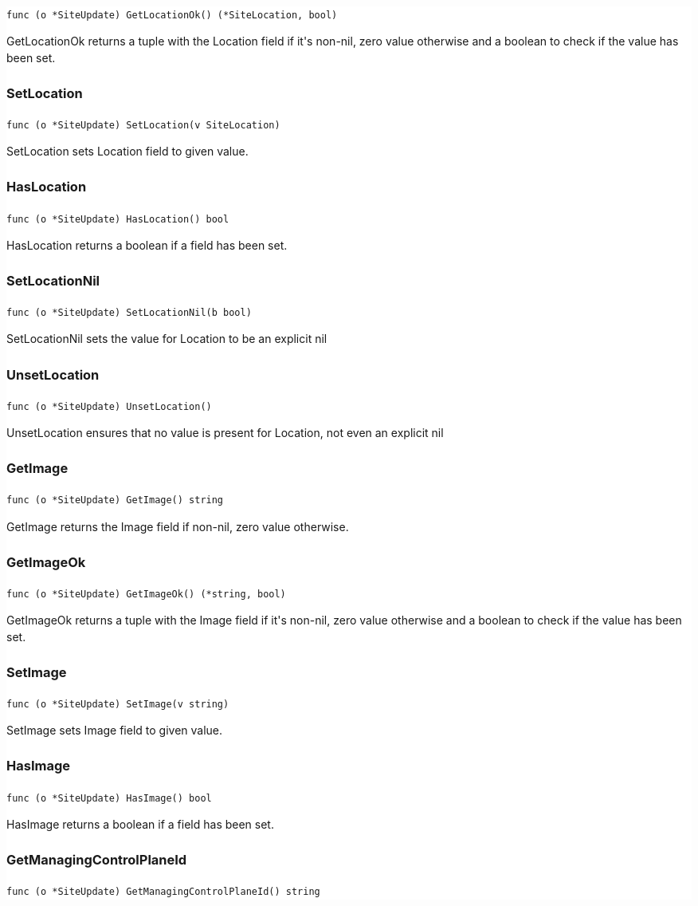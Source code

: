 `func (o *SiteUpdate) GetLocationOk() (*SiteLocation, bool)`

GetLocationOk returns a tuple with the Location field if it's non-nil, zero value otherwise
and a boolean to check if the value has been set.

### SetLocation

`func (o *SiteUpdate) SetLocation(v SiteLocation)`

SetLocation sets Location field to given value.

### HasLocation

`func (o *SiteUpdate) HasLocation() bool`

HasLocation returns a boolean if a field has been set.

### SetLocationNil

`func (o *SiteUpdate) SetLocationNil(b bool)`

 SetLocationNil sets the value for Location to be an explicit nil

### UnsetLocation
`func (o *SiteUpdate) UnsetLocation()`

UnsetLocation ensures that no value is present for Location, not even an explicit nil
### GetImage

`func (o *SiteUpdate) GetImage() string`

GetImage returns the Image field if non-nil, zero value otherwise.

### GetImageOk

`func (o *SiteUpdate) GetImageOk() (*string, bool)`

GetImageOk returns a tuple with the Image field if it's non-nil, zero value otherwise
and a boolean to check if the value has been set.

### SetImage

`func (o *SiteUpdate) SetImage(v string)`

SetImage sets Image field to given value.

### HasImage

`func (o *SiteUpdate) HasImage() bool`

HasImage returns a boolean if a field has been set.

### GetManagingControlPlaneId

`func (o *SiteUpdate) GetManagingControlPlaneId() string`
